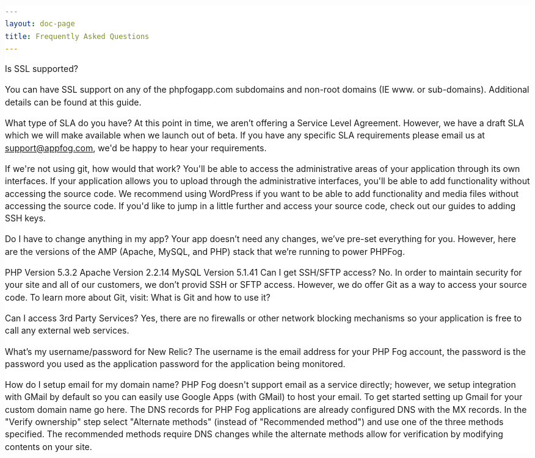 ```yaml
---
layout: doc-page
title: Frequently Asked Questions
---
```


Is SSL supported?

You can have SSL support on any of the phpfogapp.com subdomains and non-root domains (IE www. or sub-domains). Additional details can be found at this guide.

What type of SLA do you have?
At this point in time, we aren’t offering a Service Level Agreement. However, we have a draft SLA which we will make available when we launch out of beta. If you have any specific SLA requirements please email us at support@appfog.com, we'd be happy to hear your requirements.

If we're not using git, how would that work?
You'll be able to access the administrative areas of your application through its own interfaces. If your application allows you to upload through the administrative interfaces, you'll be able to add functionality without accessing the source code.
We recommend using WordPress if you want to be able to add functionality and media files without accessing the source code.
If you'd like to jump in a little further and access your source code, check out our guides to adding SSH keys.

Do I have to change anything in my app?
Your app doesn’t need any changes, we’ve pre-set everything for you. However, here are the versions of the AMP (Apache, MySQL, and PHP) stack that we’re running to power PHPFog.

PHP Version 5.3.2
Apache Version 2.2.14
MySQL Version 5.1.41
Can I get SSH/SFTP access?
No. In order to maintain security for your site and all of our customers, we don’t provid SSH or SFTP access.
However, we do offer Git as a way to access your source code. To learn more about Git, visit: What is Git and how to use it?

Can I access 3rd Party Services?
Yes, there are no firewalls or other network blocking mechanisms so your application is free to call any external web services.

What’s my username/password for New Relic?
The username is the email address for your PHP Fog account, the password is the password you used as the application password for the application being monitored.

How do I setup email for my domain name?
PHP Fog doesn't support email as a service directly; however, we setup integration with GMail by default so you can easily use Google Apps (with GMail) to host your email. To get started setting up Gmail for your custom domain name go here. The DNS records for PHP Fog applications are already configured DNS with the MX records.
In the "Verify ownership" step select "Alternate methods" (instead of "Recommended method") and use one of the three methods specified. The recommended methods require DNS changes while the alternate methods allow for verification by modifying contents on your site.
